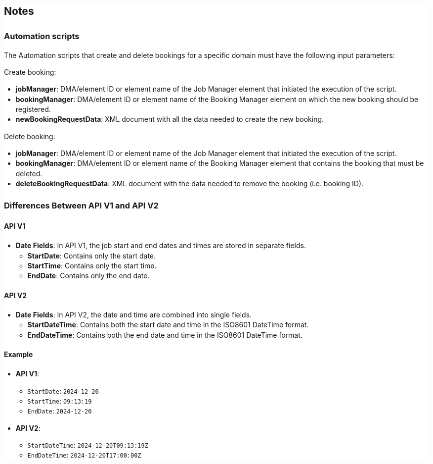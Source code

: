 ## Notes

### Automation scripts

The Automation scripts that create and delete bookings for a specific domain must have the following input parameters:

Create booking:

- **jobManager**: DMA/element ID or element name of the Job Manager element that initiated the execution of the script.
- **bookingManager**: DMA/element ID or element name of the Booking Manager element on which the new booking should be registered.
- **newBookingRequestData**: XML document with all the data needed to create the new booking.

Delete booking:

- **jobManager**: DMA/element ID or element name of the Job Manager element that initiated the execution of the script.
- **bookingManager**: DMA/element ID or element name of the Booking Manager element that contains the booking that must be deleted.
- **deleteBookingRequestData**: XML document with the data needed to remove the booking (i.e. booking ID).

### Differences Between API V1 and API V2

#### API V1

- **Date Fields**: In API V1, the job start and end dates and times are stored in separate fields.
  - **StartDate**: Contains only the start date.
  - **StartTime**: Contains only the start time.
  - **EndDate**: Contains only the end date.

#### API V2

- **Date Fields**: In API V2, the date and time are combined into single fields.
  - **StartDateTime**: Contains both the start date and time in the ISO8601 DateTime format.
  - **EndDateTime**: Contains both the end date and time in the ISO8601 DateTime format.

#### Example

- **API V1**:
  - `StartDate`: `2024-12-20`
  - `StartTime`: `09:13:19`
  - `EndDate`: `2024-12-20`

- **API V2**:
  - `StartDateTime`: `2024-12-20T09:13:19Z`
  - `EndDateTime`: `2024-12-20T17:00:00Z`
